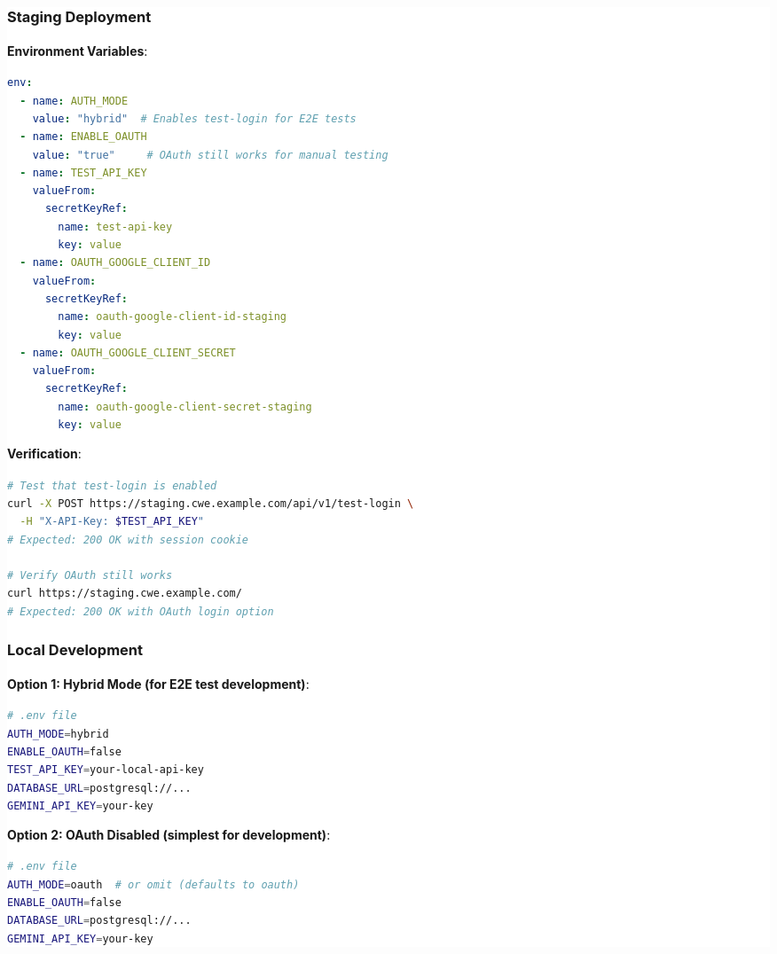 ### Staging Deployment

**Environment Variables**:
```yaml
env:
  - name: AUTH_MODE
    value: "hybrid"  # Enables test-login for E2E tests
  - name: ENABLE_OAUTH
    value: "true"     # OAuth still works for manual testing
  - name: TEST_API_KEY
    valueFrom:
      secretKeyRef:
        name: test-api-key
        key: value
  - name: OAUTH_GOOGLE_CLIENT_ID
    valueFrom:
      secretKeyRef:
        name: oauth-google-client-id-staging
        key: value
  - name: OAUTH_GOOGLE_CLIENT_SECRET
    valueFrom:
      secretKeyRef:
        name: oauth-google-client-secret-staging
        key: value
```

**Verification**:
```bash
# Test that test-login is enabled
curl -X POST https://staging.cwe.example.com/api/v1/test-login \
  -H "X-API-Key: $TEST_API_KEY"
# Expected: 200 OK with session cookie

# Verify OAuth still works
curl https://staging.cwe.example.com/
# Expected: 200 OK with OAuth login option
```

### Local Development

**Option 1: Hybrid Mode (for E2E test development)**:
```bash
# .env file
AUTH_MODE=hybrid
ENABLE_OAUTH=false
TEST_API_KEY=your-local-api-key
DATABASE_URL=postgresql://...
GEMINI_API_KEY=your-key
```

**Option 2: OAuth Disabled (simplest for development)**:
```bash
# .env file
AUTH_MODE=oauth  # or omit (defaults to oauth)
ENABLE_OAUTH=false
DATABASE_URL=postgresql://...
GEMINI_API_KEY=your-key
```
